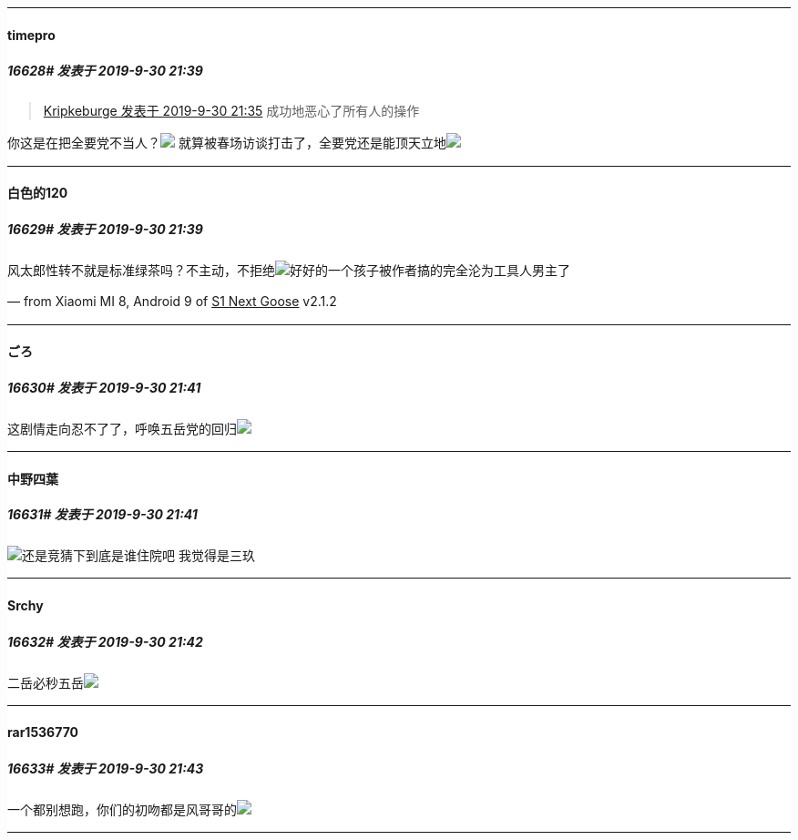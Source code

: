 *****

####  timepro  
##### 16628#       发表于 2019-9-30 21:39

<blockquote><a href="httphttps://bbs.saraba1st.com/2b/forum.php?mod=redirect&amp;goto=findpost&amp;pid=45103022&amp;ptid=1831320" target="_blank">Kripkeburge 发表于 2019-9-30 21:35</a>
 成功地恶心了所有人的操作</blockquote>
你这是在把全要党不当人？<img src="https://static.saraba1st.com/image/smiley/face2017/084.png" referrerpolicy="no-referrer">
就算被春场访谈打击了，全要党还是能顶天立地<img src="https://static.saraba1st.com/image/smiley/face2017/082.png" referrerpolicy="no-referrer">

*****

####  白色的120  
##### 16629#       发表于 2019-9-30 21:39

风太郎性转不就是标准绿茶吗？不主动，不拒绝<img src="https://static.saraba1st.com/image/smiley/face2017/018.png" referrerpolicy="no-referrer">好好的一个孩子被作者搞的完全沦为工具人男主了

— from Xiaomi MI 8, Android 9 of [S1 Next Goose](https://pan.baidu.com/s/1mi43uRm) v2.1.2

*****

####  ごろ  
##### 16630#       发表于 2019-9-30 21:41

这剧情走向忍不了了，呼唤五岳党的回归<img src="https://static.saraba1st.com/image/smiley/face2017/211.gif" referrerpolicy="no-referrer">

*****

####  中野四葉  
##### 16631#       发表于 2019-9-30 21:41

<img src="https://static.saraba1st.com/image/smiley/face2017/037.png" referrerpolicy="no-referrer">还是竞猜下到底是谁住院吧 我觉得是三玖

*****

####  Srchy  
##### 16632#       发表于 2019-9-30 21:42

二岳必秒五岳<img src="https://static.saraba1st.com/image/smiley/face2017/075.png" referrerpolicy="no-referrer">

*****

####  rar1536770  
##### 16633#       发表于 2019-9-30 21:43

一个都别想跑，你们的初吻都是风哥哥的<img src="https://static.saraba1st.com/image/smiley/face2017/072.png" referrerpolicy="no-referrer">

*****
